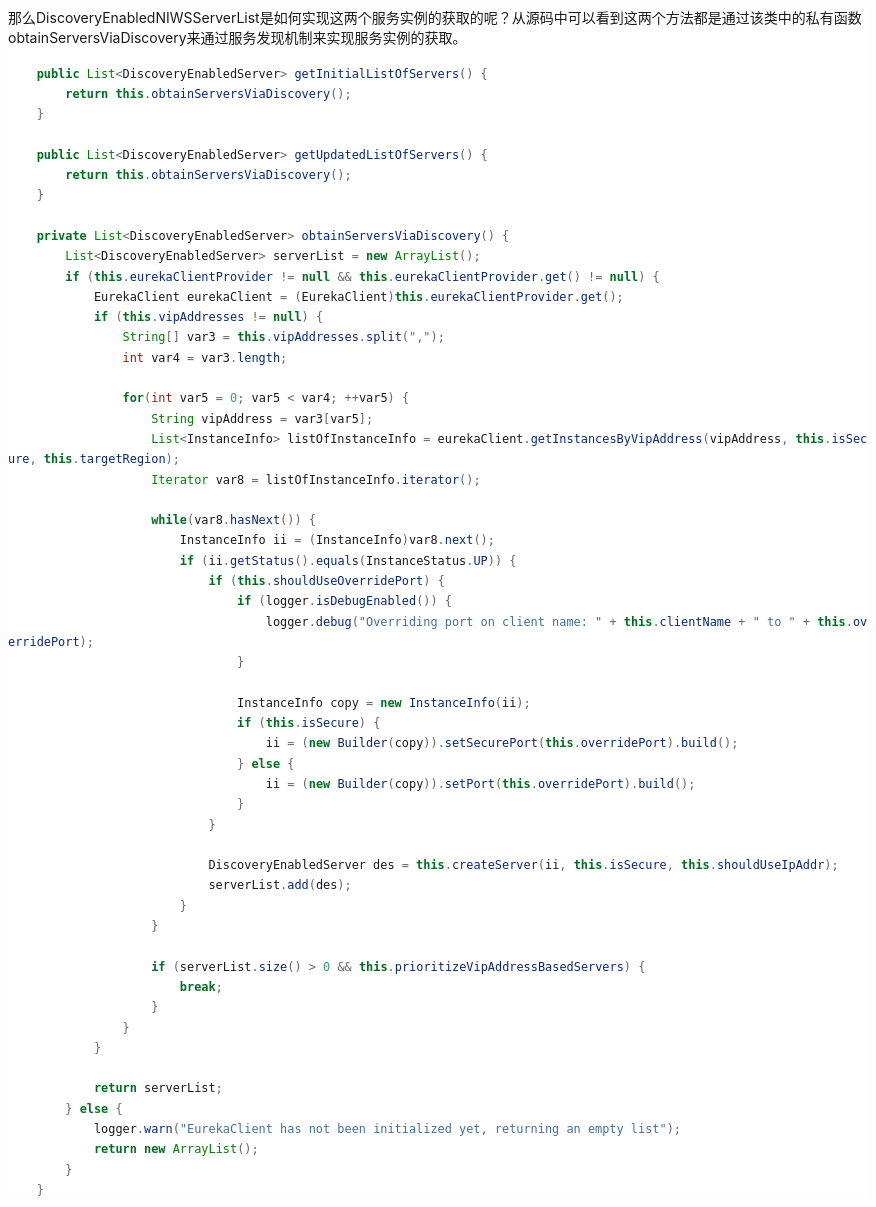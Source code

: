 那么DiscoveryEnabledNIWSServerList是如何实现这两个服务实例的获取的呢？从源码中可以看到这两个方法都是通过该类中的私有函数obtainServersViaDiscovery来通过服务发现机制来实现服务实例的获取。

```java
    public List<DiscoveryEnabledServer> getInitialListOfServers() {
        return this.obtainServersViaDiscovery();
    }

    public List<DiscoveryEnabledServer> getUpdatedListOfServers() {
        return this.obtainServersViaDiscovery();
    }

    private List<DiscoveryEnabledServer> obtainServersViaDiscovery() {
        List<DiscoveryEnabledServer> serverList = new ArrayList();
        if (this.eurekaClientProvider != null && this.eurekaClientProvider.get() != null) {
            EurekaClient eurekaClient = (EurekaClient)this.eurekaClientProvider.get();
            if (this.vipAddresses != null) {
                String[] var3 = this.vipAddresses.split(",");
                int var4 = var3.length;

                for(int var5 = 0; var5 < var4; ++var5) {
                    String vipAddress = var3[var5];
                    List<InstanceInfo> listOfInstanceInfo = eurekaClient.getInstancesByVipAddress(vipAddress, this.isSecure, this.targetRegion);
                    Iterator var8 = listOfInstanceInfo.iterator();

                    while(var8.hasNext()) {
                        InstanceInfo ii = (InstanceInfo)var8.next();
                        if (ii.getStatus().equals(InstanceStatus.UP)) {
                            if (this.shouldUseOverridePort) {
                                if (logger.isDebugEnabled()) {
                                    logger.debug("Overriding port on client name: " + this.clientName + " to " + this.overridePort);
                                }

                                InstanceInfo copy = new InstanceInfo(ii);
                                if (this.isSecure) {
                                    ii = (new Builder(copy)).setSecurePort(this.overridePort).build();
                                } else {
                                    ii = (new Builder(copy)).setPort(this.overridePort).build();
                                }
                            }

                            DiscoveryEnabledServer des = this.createServer(ii, this.isSecure, this.shouldUseIpAddr);
                            serverList.add(des);
                        }
                    }

                    if (serverList.size() > 0 && this.prioritizeVipAddressBasedServers) {
                        break;
                    }
                }
            }

            return serverList;
        } else {
            logger.warn("EurekaClient has not been initialized yet, returning an empty list");
            return new ArrayList();
        }
    }
```
